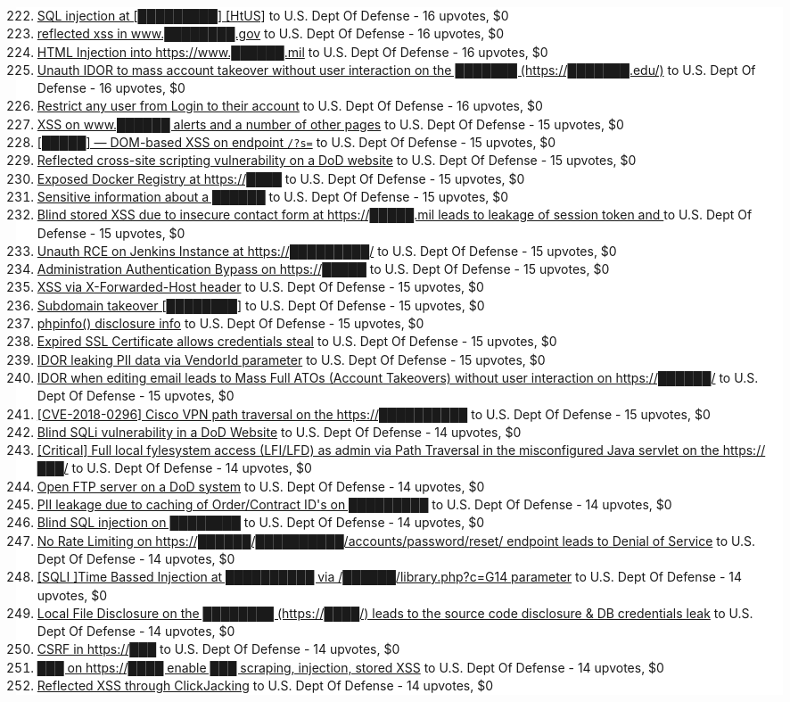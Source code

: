 222. [SQL injection at [█████████] [HtUS]](https://hackerone.com/reports/1626198) to U.S. Dept Of Defense - 16 upvotes, $0
223. [reflected xss in www.████████.gov](https://hackerone.com/reports/1814335) to U.S. Dept Of Defense - 16 upvotes, $0
224. [HTML Injection into https://www.██████.mil](https://hackerone.com/reports/2554003) to U.S. Dept Of Defense - 16 upvotes, $0
225. [Unauth IDOR to mass account takeover without user interaction on the ███████ (https://███████.edu/)](https://hackerone.com/reports/685338) to U.S. Dept Of Defense - 16 upvotes, $0
226. [Restrict any user from Login to their account](https://hackerone.com/reports/2586616) to U.S. Dept Of Defense - 16 upvotes, $0
227. [XSS on www.██████ alerts and a number of other pages](https://hackerone.com/reports/450315) to U.S. Dept Of Defense - 15 upvotes, $0
228. [[█████] — DOM-based XSS on endpoint `/?s=`](https://hackerone.com/reports/708592) to U.S. Dept Of Defense - 15 upvotes, $0
229. [Reflected cross-site scripting vulnerability on a DoD website](https://hackerone.com/reports/774792) to U.S. Dept Of Defense - 15 upvotes, $0
230. [Exposed Docker Registry at https://████](https://hackerone.com/reports/924487) to U.S. Dept Of Defense - 15 upvotes, $0
231. [Sensitive information about a ██████](https://hackerone.com/reports/893970) to U.S. Dept Of Defense - 15 upvotes, $0
232. [Blind stored XSS due to insecure contact form at https://█████.mil leads to leakage of session token and ](https://hackerone.com/reports/1036877) to U.S. Dept Of Defense - 15 upvotes, $0
233. [Unauth RCE on Jenkins Instance at https://█████████/](https://hackerone.com/reports/1125329) to U.S. Dept Of Defense - 15 upvotes, $0
234. [Administration Authentication Bypass on https://█████](https://hackerone.com/reports/1146600) to U.S. Dept Of Defense - 15 upvotes, $0
235. [XSS via X-Forwarded-Host header](https://hackerone.com/reports/882220) to U.S. Dept Of Defense - 15 upvotes, $0
236. [Subdomain takeover [​████████]](https://hackerone.com/reports/1341133) to U.S. Dept Of Defense - 15 upvotes, $0
237. [phpinfo() disclosure info](https://hackerone.com/reports/804809) to U.S. Dept Of Defense - 15 upvotes, $0
238. [Expired SSL Certificate allows credentials steal](https://hackerone.com/reports/1344951) to U.S. Dept Of Defense - 15 upvotes, $0
239. [IDOR leaking PII data via VendorId parameter](https://hackerone.com/reports/1690044) to U.S. Dept Of Defense - 15 upvotes, $0
240. [IDOR when editing email leads to Mass Full ATOs (Account Takeovers) without user interaction on https://██████/](https://hackerone.com/reports/1687415) to U.S. Dept Of Defense - 15 upvotes, $0
241. [[CVE-2018-0296] Cisco VPN path traversal on the https://██████████](https://hackerone.com/reports/694865) to U.S. Dept Of Defense - 15 upvotes, $0
242. [Blind SQLi vulnerability in a DoD Website](https://hackerone.com/reports/213239) to U.S. Dept Of Defense - 14 upvotes, $0
243. [[Critical] Full local fylesystem access (LFI/LFD) as admin via Path Traversal in the misconfigured Java servlet on the https://███/](https://hackerone.com/reports/497771) to U.S. Dept Of Defense - 14 upvotes, $0
244. [Open FTP server on a DoD system](https://hackerone.com/reports/192321) to U.S. Dept Of Defense - 14 upvotes, $0
245. [PII leakage due to caching of Order/Contract ID's on █████████](https://hackerone.com/reports/374007) to U.S. Dept Of Defense - 14 upvotes, $0
246. [Blind SQL injection on ████████](https://hackerone.com/reports/313037) to U.S. Dept Of Defense - 14 upvotes, $0
247. [No Rate Limiting on https://██████/██████████/accounts/password/reset/ endpoint leads to Denial of Service](https://hackerone.com/reports/862681) to U.S. Dept Of Defense - 14 upvotes, $0
248. [[SQLI ]Time Bassed Injection at ██████████ via /██████/library.php?c=G14 parameter](https://hackerone.com/reports/1024984) to U.S. Dept Of Defense - 14 upvotes, $0
249. [Local File Disclosure on the ████████ (https://████/) leads to the source code disclosure & DB credentials leak](https://hackerone.com/reports/685344) to U.S. Dept Of Defense - 14 upvotes, $0
250. [CSRF in  https://███](https://hackerone.com/reports/1090838) to U.S. Dept Of Defense - 14 upvotes, $0
251. [███ on https://████ enable ███ scraping, injection, stored XSS](https://hackerone.com/reports/1048571) to U.S. Dept Of Defense - 14 upvotes, $0
252. [Reflected XSS through ClickJacking](https://hackerone.com/reports/1171403) to U.S. Dept Of Defense - 14 upvotes, $0